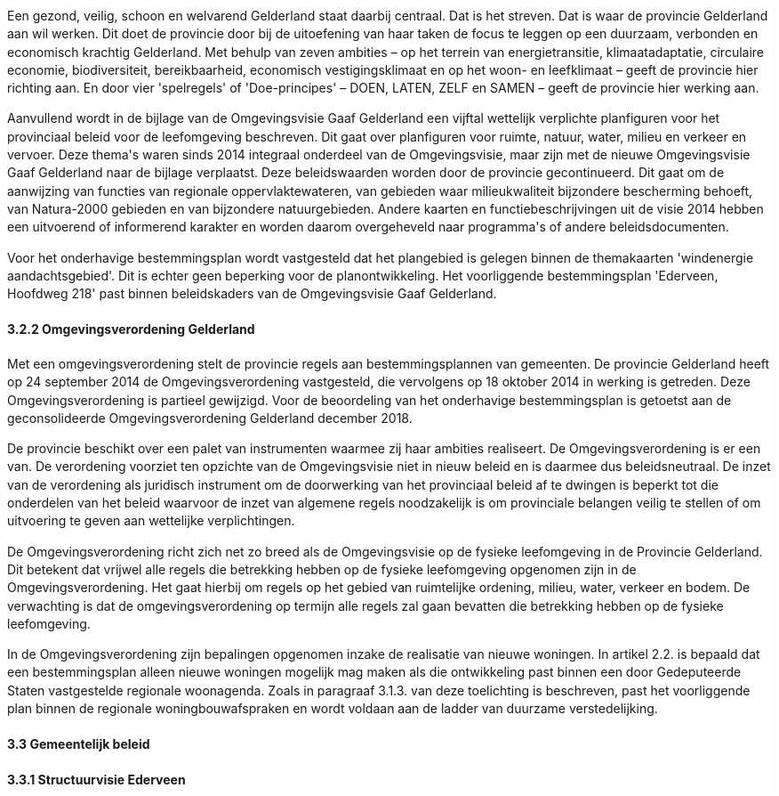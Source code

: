  Een gezond, veilig, schoon en welvarend Gelderland staat daarbij centraal. Dat is het streven. Dat is waar de provincie Gelderland aan wil werken. Dit doet de provincie door bij de uitoefening van haar taken de focus te leggen op een duurzaam, verbonden en economisch krachtig Gelderland. Met behulp van zeven ambities – op het terrein van energietransitie, klimaatadaptatie, circulaire economie, biodiversiteit, bereikbaarheid, economisch vestigingsklimaat en op het woon- en leefklimaat – geeft de provincie hier richting aan. En door vier 'spelregels' of 'Doe-principes' – DOEN, LATEN, ZELF en SAMEN – geeft de provincie hier werking aan.

Aanvullend wordt in de bijlage van de Omgevingsvisie Gaaf Gelderland een vijftal wettelijk verplichte planfiguren voor het provinciaal beleid voor de leefomgeving beschreven. Dit gaat over planfiguren voor ruimte, natuur, water, milieu en verkeer en vervoer. Deze thema's waren sinds 2014 integraal onderdeel van de Omgevingsvisie, maar zijn met de nieuwe Omgevingsvisie Gaaf Gelderland naar de bijlage verplaatst. Deze beleidswaarden worden door de provincie gecontinueerd. Dit gaat om de aanwijzing van functies van regionale oppervlaktewateren, van gebieden waar milieukwaliteit bijzondere bescherming behoeft, van Natura-2000 gebieden en van bijzondere natuurgebieden. Andere kaarten en functiebeschrijvingen uit de visie 2014 hebben een uitvoerend of informerend karakter en worden daarom overgeheveld naar programma's of andere beleidsdocumenten.

Voor het onderhavige bestemmingsplan wordt vastgesteld dat het plangebied is gelegen binnen de themakaarten 'windenergie aandachtsgebied'. Dit is echter geen beperking voor de planontwikkeling. Het voorliggende bestemmingsplan 'Ederveen, Hoofdweg 218' past binnen beleidskaders van de Omgevingsvisie Gaaf Gelderland.

#### **3.2.2 Omgevingsverordening Gelderland**

Met een omgevingsverordening stelt de provincie regels aan bestemmingsplannen van gemeenten. De provincie Gelderland heeft op 24 september 2014 de Omgevingsverordening vastgesteld, die vervolgens op 18 oktober 2014 in werking is getreden. Deze Omgevingsverordening is partieel gewijzigd. Voor de beoordeling van het onderhavige bestemmingsplan is getoetst aan de geconsolideerde Omgevingsverordening Gelderland december 2018.

De provincie beschikt over een palet van instrumenten waarmee zij haar ambities realiseert. De Omgevingsverordening is er een van. De verordening voorziet ten opzichte van de Omgevingsvisie niet in nieuw beleid en is daarmee dus beleidsneutraal. De inzet van de verordening als juridisch instrument om de doorwerking van het provinciaal beleid af te dwingen is beperkt tot die onderdelen van het beleid waarvoor de inzet van algemene regels noodzakelijk is om provinciale belangen veilig te stellen of om uitvoering te geven aan wettelijke verplichtingen.

De Omgevingsverordening richt zich net zo breed als de Omgevingsvisie op de fysieke leefomgeving in de Provincie Gelderland. Dit betekent dat vrijwel alle regels die betrekking hebben op de fysieke leefomgeving opgenomen zijn in de Omgevingsverordening. Het gaat hierbij om regels op het gebied van ruimtelijke ordening, milieu, water, verkeer en bodem. De verwachting is dat de omgevingsverordening op termijn alle regels zal gaan bevatten die betrekking hebben op de fysieke leefomgeving.

In de Omgevingsverordening zijn bepalingen opgenomen inzake de realisatie van nieuwe woningen. In artikel 2.2. is bepaald dat een bestemmingsplan alleen nieuwe woningen mogelijk mag maken als die ontwikkeling past binnen een door Gedeputeerde Staten vastgestelde regionale woonagenda. Zoals in paragraaf 3.1.3. van deze toelichting is beschreven, past het voorliggende plan binnen de regionale woningbouwafspraken en wordt voldaan aan de ladder van duurzame verstedelijking.

#### **3.3 Gemeentelijk beleid**

#### **3.3.1 Structuurvisie Ederveen**
